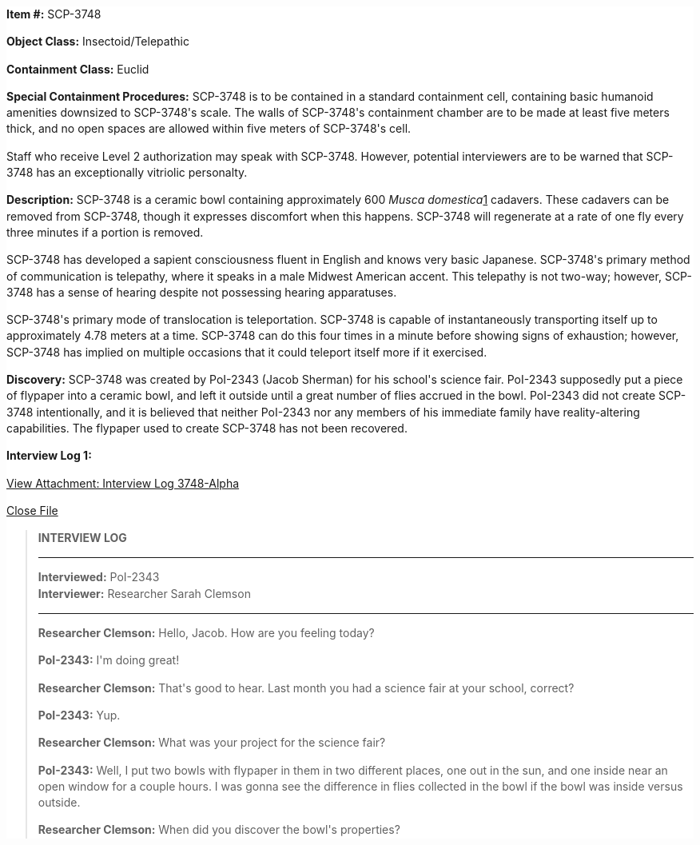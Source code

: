 **Item #:** SCP-3748

**Object Class:** Insectoid/Telepathic

**Containment Class:** Euclid

**Special Containment Procedures:** SCP-3748 is to be contained in a standard containment cell, containing basic humanoid amenities downsized to SCP-3748's scale. The walls of SCP-3748's containment chamber are to be made at least five meters thick, and no open spaces are allowed within five meters of SCP-3748's cell.

Staff who receive Level 2 authorization may speak with SCP-3748. However, potential interviewers are to be warned that SCP-3748 has an exceptionally vitriolic personalty.

**Description:** SCP-3748 is a ceramic bowl containing approximately 600 _Musca domestica_[1](javascript:;) cadavers. These cadavers can be removed from SCP-3748, though it expresses discomfort when this happens. SCP-3748 will regenerate at a rate of one fly every three minutes if a portion is removed.

SCP-3748 has developed a sapient consciousness fluent in English and knows very basic Japanese. SCP-3748's primary method of communication is telepathy, where it speaks in a male Midwest American accent. This telepathy is not two-way; however, SCP-3748 has a sense of hearing despite not possessing hearing apparatuses.

SCP-3748's primary mode of translocation is teleportation. SCP-3748 is capable of instantaneously transporting itself up to approximately 4.78 meters at a time. SCP-3748 can do this four times in a minute before showing signs of exhaustion; however, SCP-3748 has implied on multiple occasions that it could teleport itself more if it exercised.

**Discovery:** SCP-3748 was created by PoI-2343 (Jacob Sherman) for his school's science fair. PoI-2343 supposedly put a piece of flypaper into a ceramic bowl, and left it outside until a great number of flies accrued in the bowl. PoI-2343 did not create SCP-3748 intentionally, and it is believed that neither PoI-2343 nor any members of his immediate family have reality-altering capabilities. The flypaper used to create SCP-3748 has not been recovered.

**Interview Log 1:**

[View Attachment: Interview Log 3748-Alpha](javascript:;)

[Close File](javascript:;)

> **INTERVIEW LOG**
> 
> * * *
> 
> **Interviewed:** PoI-2343  
> **Interviewer:** Researcher Sarah Clemson
> 
> * * *
> 
> _<Begin Log>_
> 
> **Researcher Clemson:** Hello, Jacob. How are you feeling today?
> 
> **PoI-2343:** I'm doing great!
> 
> **Researcher Clemson:** That's good to hear. Last month you had a science fair at your school, correct?
> 
> **PoI-2343:** Yup.
> 
> **Researcher Clemson:** What was your project for the science fair?
> 
> **PoI-2343:** Well, I put two bowls with flypaper in them in two different places, one out in the sun, and one inside near an open window for a couple hours. I was gonna see the difference in flies collected in the bowl if the bowl was inside versus outside.
> 
> **Researcher Clemson:** When did you discover the bowl's properties?
> 